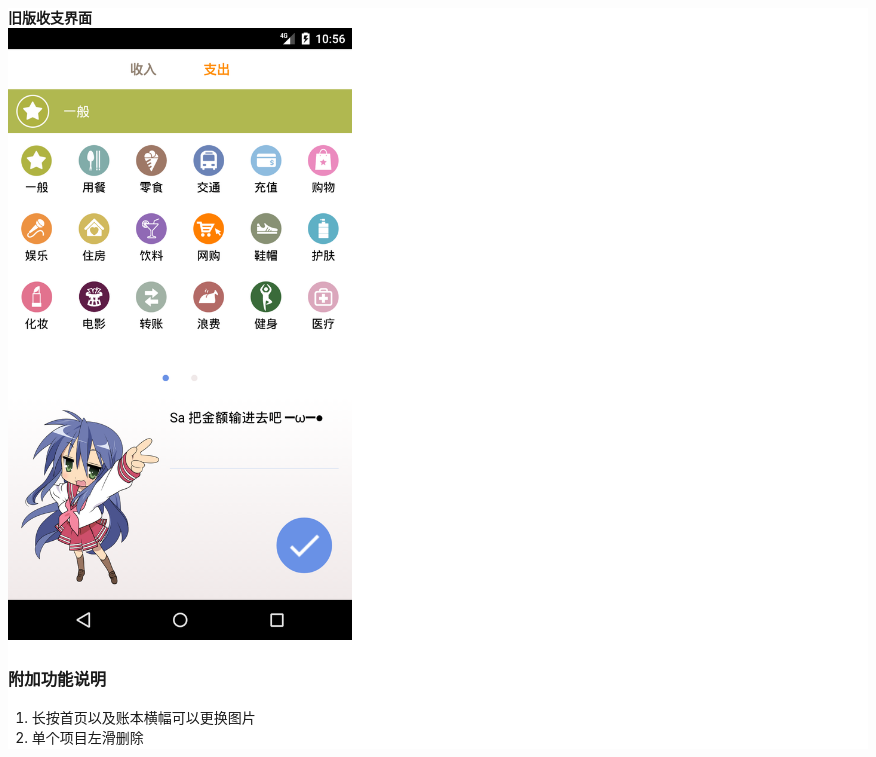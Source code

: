 **旧版收支界面**  
<img src="./markdown_res/Screenshot_1490237812.png" width="40%">

### 附加功能说明
1. 长按首页以及账本横幅可以更换图片
2. 单个项目左滑删除
